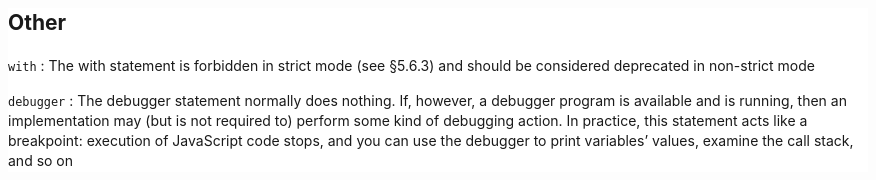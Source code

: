 ```js

```

## Other

`with` : The with statement is forbidden in strict mode (see §5.6.3) and should be considered deprecated in non-strict mode

`debugger` : The debugger statement normally does nothing. If, however, a debugger program is available and is running, then an implementation may (but is not required to) perform some kind of debugging action. In practice, this statement acts like a breakpoint: execution of JavaScript code stops, and you can use the debugger to print variables’ values, examine the call stack, and so on
